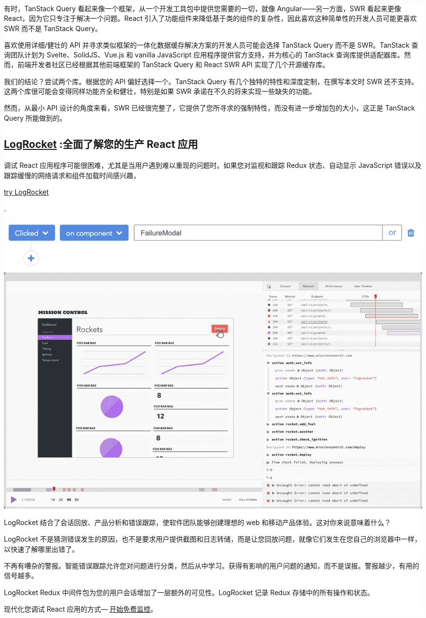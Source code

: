 有时，TanStack Query 看起来像一个框架，从一个开发工具包中提供您需要的一切，就像 Angular——另一方面，SWR 看起来更像 React，因为它只专注于解决一个问题。React 引入了功能组件来降低基于类的组件的复杂性，因此喜欢这种简单性的开发人员可能更喜欢 SWR 而不是 TanStack Query。

喜欢使用详细/健壮的 API 并寻求类似框架的一体化数据缓存解决方案的开发人员可能会选择 TanStack Query 而不是 SWR。TanStack 查询团队计划为 Svelte、SolidJS、Vue.js 和 vanilla JavaScript 应用程序提供官方支持，并为核心的 TanStack 查询库提供适配器库。然而，前端开发者社区已经根据其他前端框架的 TanStack Query 和 React SWR API 实现了几个开源缓存库。

我们的结论？尝试两个库。根据您的 API 偏好选择一个。TanStack Query 有几个独特的特性和深度定制，在撰写本文时 SWR 还不支持。这两个库很可能会变得同样功能齐全和健壮，特别是如果 SWR 承诺在不久的将来实现一些缺失的功能。

然而，从最小 API 设计的角度来看，SWR 已经很完整了，它提供了您所寻求的强制特性，而没有进一步增加包的大小，这正是 TanStack Query 所能做到的。

## [LogRocket](https://lp.logrocket.com/blg/react-signup-general) :全面了解您的生产 React 应用

调试 React 应用程序可能很困难，尤其是当用户遇到难以重现的问题时。如果您对监视和跟踪 Redux 状态、自动显示 JavaScript 错误以及跟踪缓慢的网络请求和组件加载时间感兴趣，

[try LogRocket](https://lp.logrocket.com/blg/react-signup-general)

.

[![](img/f300c244a1a1cf916df8b4cb02bec6c6.png) ](https://lp.logrocket.com/blg/react-signup-general) [![LogRocket Dashboard Free Trial Banner](img/d6f5a5dd739296c1dd7aab3d5e77eeb9.png)](https://lp.logrocket.com/blg/react-signup-general) 

LogRocket 结合了会话回放、产品分析和错误跟踪，使软件团队能够创建理想的 web 和移动产品体验。这对你来说意味着什么？

LogRocket 不是猜测错误发生的原因，也不是要求用户提供截图和日志转储，而是让您回放问题，就像它们发生在您自己的浏览器中一样，以快速了解哪里出错了。

不再有嘈杂的警报。智能错误跟踪允许您对问题进行分类，然后从中学习。获得有影响的用户问题的通知，而不是误报。警报越少，有用的信号越多。

LogRocket Redux 中间件包为您的用户会话增加了一层额外的可见性。LogRocket 记录 Redux 存储中的所有操作和状态。

现代化您调试 React 应用的方式— [开始免费监控](https://lp.logrocket.com/blg/react-signup-general)。